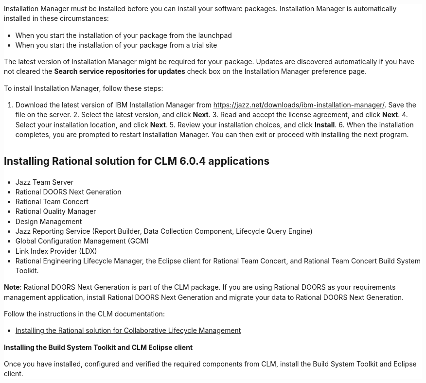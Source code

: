 Installation Manager must be installed before you can install your
software packages. Installation Manager is automatically installed in
these circumstances:

-   When you start the installation of your package from the launchpad
-   When you start the installation of your package from a trial site

The latest version of Installation Manager might be required for your
package. Updates are discovered automatically if you have not cleared
the **Search service repositories for updates** check box on the
Installation Manager preference page.

To install Installation Manager, follow these steps:

1.  Download the latest version of IBM Installation Manager from
    <https://jazz.net/downloads/ibm-installation-manager/>. Save the
    file on the server. 2. Select the latest version, and click
    **Next**. 3. Read and accept the license agreement, and click
    **Next**. 4. Select your installation location, and click
    **Next**. 5. Review your installation choices, and click
    **Install**. 6. When the installation completes, you are prompted to
    restart Installation Manager. You can then exit or proceed with
    installing the next program.

## Installing Rational solution for CLM 6.0.4 applications

-   Jazz Team Server
-   Rational DOORS Next Generation
-   Rational Team Concert
-   Rational Quality Manager
-   Design Management
-   Jazz Reporting Service (Report Builder, Data Collection Component,
    Lifecycle Query Engine)
-   Global Configuration Management (GCM)
-   Link Index Provider (LDX)
-   Rational Engineering Lifecycle Manager, the Eclipse client for
    Rational Team Concert, and Rational Team Concert Build System
    Toolkit.

**Note**: Rational DOORS Next Generation is part of the CLM package. If
you are using Rational DOORS as your requirements management
application, install Rational DOORS Next Generation and migrate your
data to Rational DOORS Next Generation.

Follow the instructions in the CLM documentation:

-   [Installing the Rational solution for Collaborative Lifecycle
    Management](http://www.ibm.com/support/knowledgecenter/SSYMRC_6.0.4/com.ibm.jazz.install.doc/topics/c_install_overview.html)

**Installing the Build System Toolkit and CLM Eclipse client**

Once you have installed, configured and verified the required components
from CLM, install the Build System Toolkit and Eclipse client.
